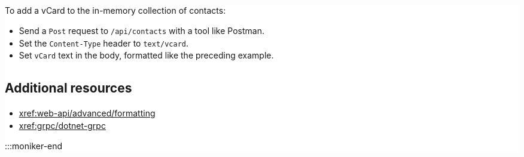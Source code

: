 To add a vCard to the in-memory collection of contacts:

* Send a `Post` request to `/api/contacts` with a tool like Postman.
* Set the `Content-Type` header to `text/vcard`.
* Set `vCard` text in the body, formatted like the preceding example.

## Additional resources

* <xref:web-api/advanced/formatting>
* <xref:grpc/dotnet-grpc>

:::moniker-end
